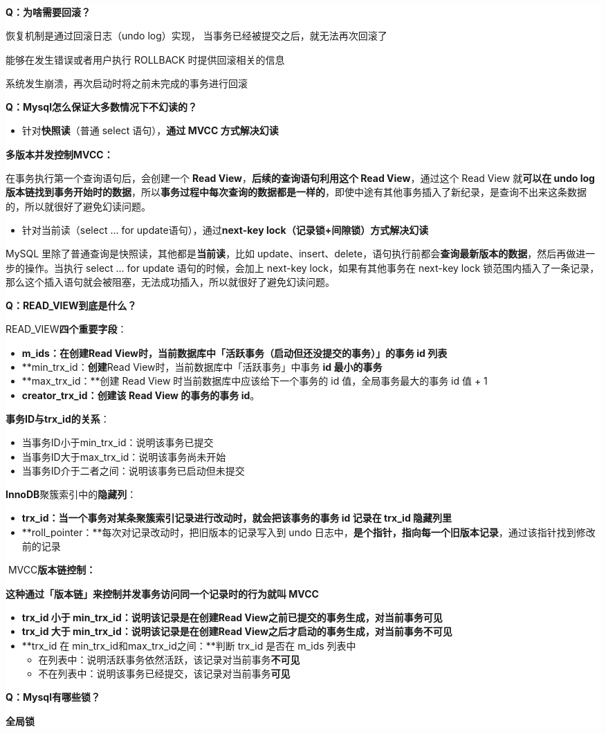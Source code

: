 
**Q：为啥需要回滚？**

恢复机制是通过回滚日志（undo log）实现， 当事务已经被提交之后，就无法再次回滚了

能够在发生错误或者用户执行 ROLLBACK 时提供回滚相关的信息

系统发生崩溃，再次启动时将之前未完成的事务进行回滚



**Q：Mysql怎么保证大多数情况下不幻读的？**

+ 针对**快照读**（普通 select 语句），**通过 MVCC 方式解决幻读**

**多版本并发控制MVCC：**

在事务执行第一个查询语句后，会创建一个 **Read View**，**后续的查询语句利用这个 Read View**，通过这个 Read View 就**可以在 undo log 版本链找到事务开始时的数据**，所以**事务过程中每次查询的数据都是一样的**，即使中途有其他事务插入了新纪录，是查询不出来这条数据的，所以就很好了避免幻读问题。

+ 针对当前读（select ... for update语句），通过**next-key lock（记录锁+间隙锁）方式解决幻读**

MySQL 里除了普通查询是快照读，其他都是**当前读**，比如 update、insert、delete，语句执行前都会**查询最新版本的数据**，然后再做进一步的操作。当执行 select ... for update 语句的时候，会加上 next-key lock，如果有其他事务在 next-key lock 锁范围内插入了一条记录，那么这个插入语句就会被阻塞，无法成功插入，所以就很好了避免幻读问题。



**Q：READ_VIEW到底是什么？**

READ_VIEW**四个重要字段**：

+ **m_ids：**在创建Read View时，当前数据库中「活跃事务（**启动但还没提交的事务**）」的**事务 id 列表**
+ **min_trx_id：**创建**Read View时，当前数据库中「活跃事务」中事务 **id 最小的事务**
+ **max_trx_id：**创建 Read View 时当前数据库中应该给下一个事务的 id 值，全局事务最大的事务 id 值 + 1
+ **creator_trx_id：**创建该 Read View 的事务的**事务 id**。

**事务ID与trx_id的关系**：

+ 当事务ID小于min_trx_id：说明该事务已提交
+ 当事务ID大于max_trx_id：说明该事务尚未开始
+ 当事务ID介于二者之间：说明该事务已启动但未提交

**InnoDB**聚簇索引中的**隐藏列**：

+ **trx_id：**当一个事务对某条聚簇索引记录进行改动时，就会**把该事务的事务 id 记录在 trx_id 隐藏列里**
+ **roll_pointer：**每次对记录改动时，把旧版本的记录写入到 undo 日志中，**是个指针，指向每一个旧版本记录**，通过该指针找到修改前的记录

​	MVCC**版本链控制：**

**这种通过「版本链」来控制并发事务访问同一个记录时的行为就叫 MVCC**

+  **trx_id 小于 min_trx_id：**说明该记录是在创建Read View之前已提交的事务生成，对当前事务**可见**
+ **trx_id 大于 min_trx_id：**说明该记录是在创建Read View之后才启动的事务生成，对当前事务**不可见**
+ **trx_id 在 min_trx_id和max_trx_id之间：**判断 trx_id 是否在 m_ids 列表中
  + 在列表中：说明活跃事务依然活跃，该记录对当前事务**不可见**
  + 不在列表中：说明该事务已经提交，该记录对当前事务**可见**



**Q：Mysql有哪些锁？**

**全局锁**
